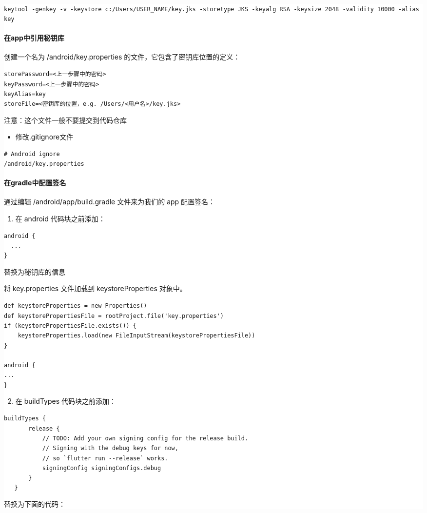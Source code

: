 ```
keytool -genkey -v -keystore c:/Users/USER_NAME/key.jks -storetype JKS -keyalg RSA -keysize 2048 -validity 10000 -alias key
```
#### 在app中引用秘钥库
创建一个名为 /android/key.properties 的文件，它包含了密钥库位置的定义：

```
storePassword=<上一步骤中的密码>
keyPassword=<上一步骤中的密码>
keyAlias=key
storeFile=<密钥库的位置，e.g. /Users/<用户名>/key.jks>
```
注意：这个文件一般不要提交到代码仓库

- 修改.gitignore文件

```
# Android ignore
/android/key.properties
```
#### 在gradle中配置签名
通过编辑 /android/app/build.gradle 文件来为我们的 app 配置签名：
1. 在 android 代码块之前添加：

```
android {
  ...
}
```
替换为秘钥库的信息

将 key.properties 文件加载到 keystoreProperties 对象中。

```
def keystoreProperties = new Properties()
def keystorePropertiesFile = rootProject.file('key.properties')
if (keystorePropertiesFile.exists()) {
	keystoreProperties.load(new FileInputStream(keystorePropertiesFile))
}

android {
...
}
```

2. 在 buildTypes 代码块之前添加：

```
buildTypes {
       release {
           // TODO: Add your own signing config for the release build.
           // Signing with the debug keys for now,
           // so `flutter run --release` works.
           signingConfig signingConfigs.debug
       }
   }
```
替换为下面的代码：

